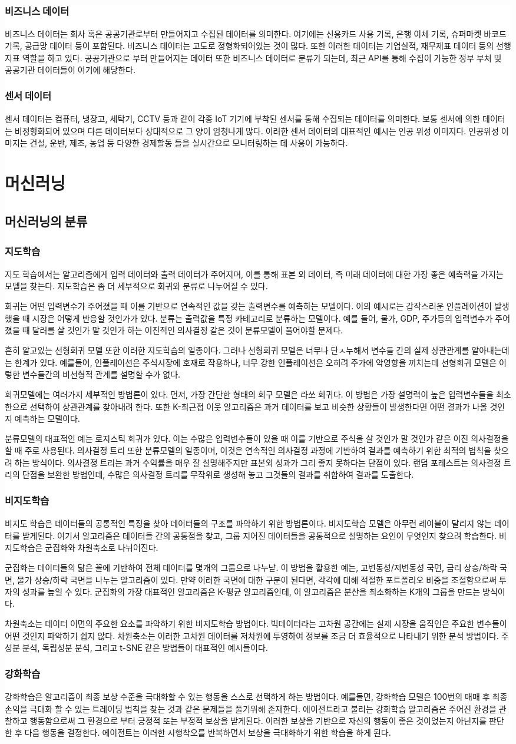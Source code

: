 
### 비즈니스 데이터
비즈니스 데이터는 회사 혹은 공공기관로부터 만들어지고 수집된 데이터를 의미한다. 여기에는 신용카드 사용 기록, 은행 이체 기록, 슈퍼마켓 바코드 기록, 공급망 데이터 등이 포함된다. 비즈니스 데이터는 고도로 정형화되어있는 것이 많다. 또한 이러한 데이터는 기업실적, 재무제표 데이터 등의 선행지표 역할을 하고 있다. 공공기관으로 부터 만들어지는 데이터 또한 비즈니스 데이터로 분류가 되는데, 최근 API를 통해 수집이 가능한 정부 부처 및 공공기관 데이터들이 여기에 해당한다.

### 센서 데이터
센서 데이터는 컴퓨터, 냉장고, 세탁기, CCTV 등과 같이 각종 IoT 기기에 부착된 센서를 통해 수집되는 데이터를 의미한다. 보통 센서에 의한 데이터는 비정형화되어 있으며 다른 데이터보다 상대적으로 그 양이 엄청나게 많다. 이러한 센서 데이터의 대표적인 예시는 인공 위성 이미지다. 인공위성 이미지는 건설, 운반, 제조, 농업 등 다양한 경제할동 들을 실시간으로 모니터링하는 데 사용이 가능하다.

# 머신러닝

## 머신러닝의 분류

### 지도학습
지도 학습에서는 알고리즘에게 입력 데이터와 출력 데이터가 주어지며, 이를 통해 표본 외 데이터, 즉 미래 데이터에 대한 가장 좋은 예측력을 가지는 모델을 찾는다. 지도학습은 좀 더 세부적으로 회귀와 분류로 나누어질 수 있다. 

회귀는 어떤 입력변수가 주어졌을 때 이를 기반으로 연속적인 값을 갖는 출력변수를 예측하는 모델이다. 이의 예시로는 갑작스러운 인플레이션이 발생했을 때 시장은 어떻게 반응할 것인가가 있다. 분류는 출력값을 특정 카테고리로 분류하는 모델이다. 예를 들어, 물가, GDP, 주가등의 입력변수가 주어졌을 때 달러를 살 것인가 말 것인가 하는 이진적인 의사결정 같은 것이 분류모델이 풀어야할 문제다.

흔히 알고있는 선형회귀 모델 또한 이러한 지도학습의 일종이다. 그러나 선형회귀 모델은 너무나 단ㅅ누해서 변수들 간의 실제 상관관계를 알아내는데는 한계가 있다. 예를들어, 인플레이션은 주식시장에 호재로 작용하나, 너무 강한 인플레이션은 오히려 주가에 악영향을 끼치는데 선형회귀 모델은 이렇한 변수들간의 비선형적 관계를 설명할 수가 없다.

회귀모델에는 여러가지 세부적인 방법론이 있다. 먼저, 가장 간단한 형태의 회구 모델은 라쏘 회귀다. 이 방법은 가장 설명력이 높은 입력변수들을 최소한으로 선택하여 상관관계를 찾아내려 한다. 또한 K-최근접 이웃 알고리즘은 과거 데이터를 보고 비슷한 상황들이 발생한다면 어떤 결과가 나올 것인지 예측하는 모델이다. 

분류모델의 대표적인 예는 로지스틱 회귀가 있다. 이는 수많은 입력변수들이 있을 때 이를 기반으로 주식을 살 것인가 말 것인가 같은 이진 의사결정을 할 때 주로 사용된다. 의사결정 트리 또한 분류모델의 일종이며, 이것은 연속적인 의사결정 과정에 기반하여 결과를 예측하기 위한 최적의 법칙을 찾으려 하는 방식이다. 의사결정 트리는 과거 수익률을 매우 잘 설명해주지만 표본외 성과가 그리 좋지 못하다는 단점이 있다. 랜덤 포레스트는 의사결정 트리의 단점을 보완한 방법인데, 수많은 의사결정 트리를 무작위로 생성해 놓고 그것들의 결과를 취합하여 결과를 도출한다.

### 비지도학습
비지도 학습은 데이터들의 공통적인 특징을 찾아 데이터들의 구조를 파악하기 위한 방법론이다. 비지도학슴 모델은 아무런 레이블이 달리지 않는 데이터를 받게된다. 여기서 알고리즘은 데이터들 간의 공통점을 찾고, 그룹 지어진 데이터들을 공통적으로 설명하는 요인이 무엇인지 찾으려 학습한다. 비지도학습은 군집화와 차원축소로 나뉘어진다. 

군집화는 데이터들의 닮은 꼴에 기반하여 전체 데이터를 몇개의 그룹으로 나누낟. 이 방법을 활용한 예는, 고변동성/저변동성 국면, 금리 상승/하락 국면, 물가 상승/하락 국면을 나누는 알고리즘이 있다. 만약 이러한 국면에 대한 구분이 된다면, 각각에 대해 적절한 포트폴리오 비중을 조절함으로써 투자의 성과를 높일 수 있다. 군집화의 가장 대표적인 알고리즘은 K-평균 알고리즘인데, 이 알고리즘은 분산을 최소화하는 K개의 그룹을 만드는 방식이다.

차원축소는 데이터 이면의 주요한 요소를 파악하기 위한 비지도학습 방법이다. 빅데이터라는 고차원 공간에는 실제 시장을 움직인은 주요한 변수들이 어떤 것인지 파악하기 쉽지 않다. 차원축소는 이러한 고차원 데이터를 저차원에 투영하여 정보를 조금 더 효율적으로 나타내기 위한 분석 방법이다. 주성분 분석, 독립성분 분석, 그리고 t-SNE 같은 방법들이 대표적인 예시들이다.

### 강화학습
강화학습은 알고리즘이 최종 보상 수준을 극대화할 수 있는 행동을 스스로 선택하게 하는 방법이다. 예를들면, 강화학습 모델은 100번의 매매 후 최종 손익을 극대화 할 수 있는 트레이딩 법칙을 찾는 것과 같은 문제들을 풀기위해 존재한다. 에이전트라고 불리는 강화학습 알고리즘은 주어진 환경을 관찰하고 행동함으로써 그 환경으로 부터 긍정적 또는 부정적 보상을 받게된다. 이러한 보상을 기반으로 자신의 행동이 좋은 것이었는지 아닌지를 판단한 후 다음 행동을 결정한다. 에이전트는 이러한 시행착오를 반복하면서 보상을 극대화하기 위한 학습을 하게 된다.
